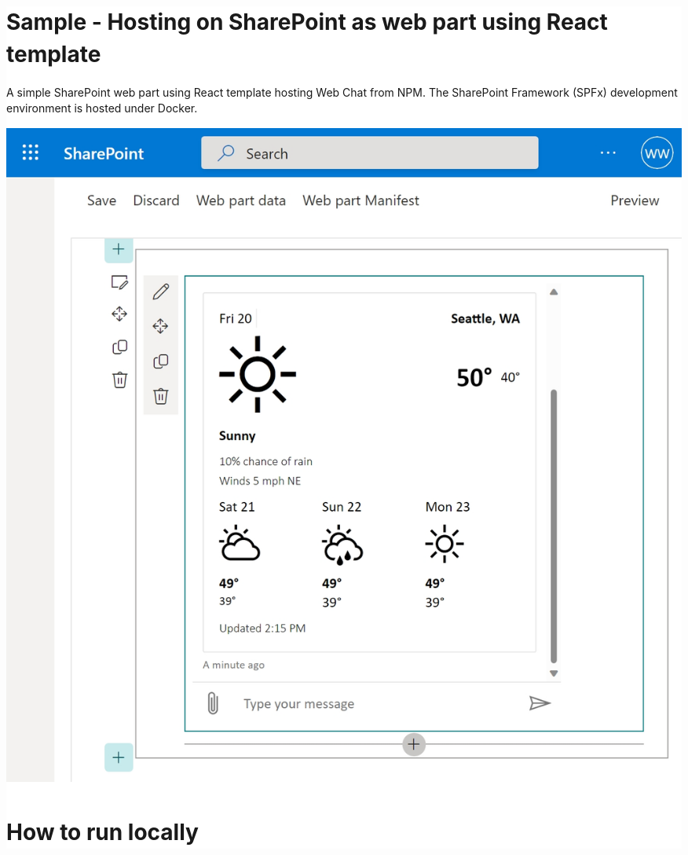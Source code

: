 # Sample - Hosting on SharePoint as web part using React template

A simple SharePoint web part using React template hosting Web Chat from NPM. The SharePoint Framework (SPFx) development environment is hosted under Docker.

![Web Chat hosted inside SharePoint workbench showing a weather card](./webchat-sharepoint-web-part.png)

# How to run locally
